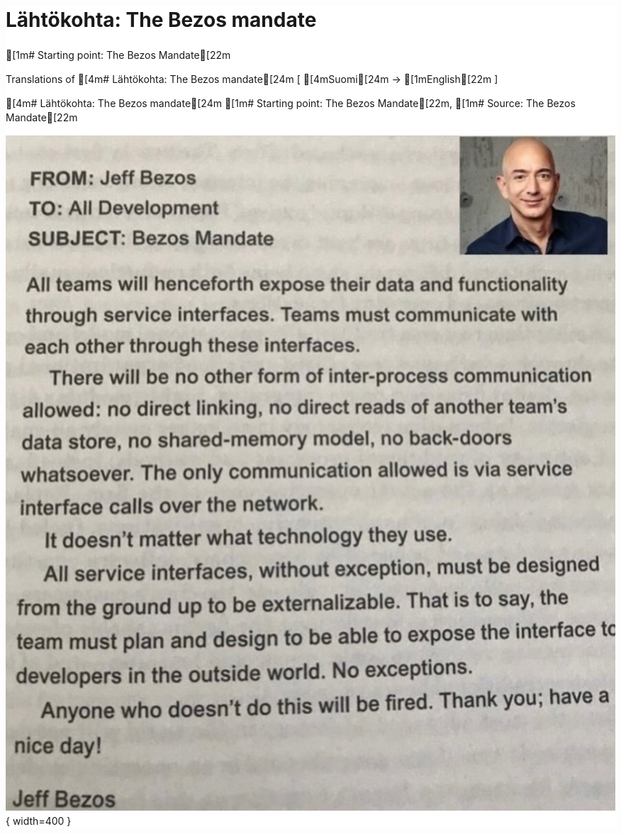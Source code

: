 # Lähtökohta: The Bezos mandate

[1m# Starting point: The Bezos Mandate[22m

Translations of [4m# Lähtökohta: The Bezos mandate[24m
[ [4mSuomi[24m -> [1mEnglish[22m ]

[4m# Lähtökohta: The Bezos mandate[24m
    [1m# Starting point: The Bezos Mandate[22m, [1m# Source: The Bezos Mandate[22m

![](./images/jeff0.png){ width=400 }
